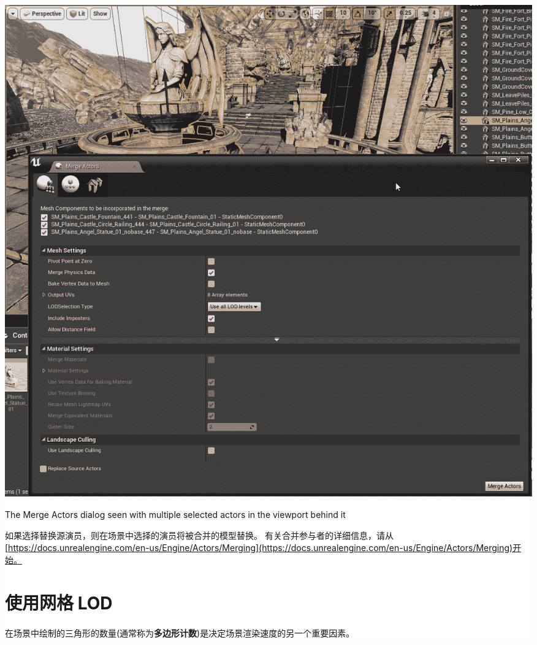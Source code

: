 ![](img/050ceecf-612a-4b08-a493-794364c8321a.png)

The Merge Actors dialog seen with multiple selected actors in the viewport behind it

如果选择替换源演员，则在场景中选择的演员将被合并的模型替换。 有关合并参与者的详细信息，请从[https://docs.unrealengine.com/en-us/Engine/Actors/Merging](https://docs.unrealengine.com/en-us/Engine/Actors/Merging)开始。

# 使用网格 LOD

在场景中绘制的三角形的数量(通常称为**多边形计数**)是决定场景渲染速度的另一个重要因素。

